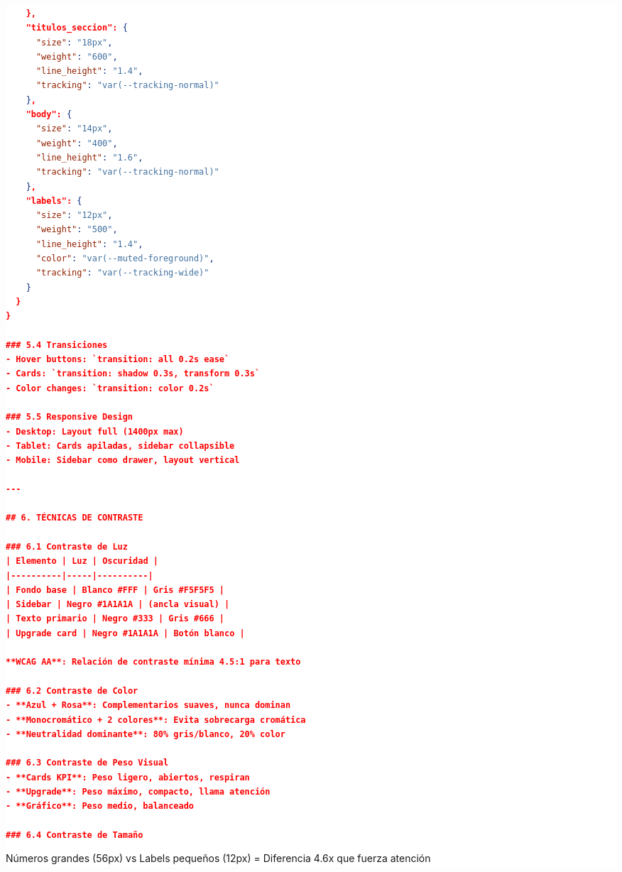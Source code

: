 ```json
    },
    "titulos_seccion": {
      "size": "18px",
      "weight": "600",
      "line_height": "1.4",
      "tracking": "var(--tracking-normal)"
    },
    "body": {
      "size": "14px",
      "weight": "400",
      "line_height": "1.6",
      "tracking": "var(--tracking-normal)"
    },
    "labels": {
      "size": "12px",
      "weight": "500",
      "line_height": "1.4",
      "color": "var(--muted-foreground)",
      "tracking": "var(--tracking-wide)"
    }
  }
}

### 5.4 Transiciones
- Hover buttons: `transition: all 0.2s ease`
- Cards: `transition: shadow 0.3s, transform 0.3s`
- Color changes: `transition: color 0.2s`

### 5.5 Responsive Design
- Desktop: Layout full (1400px max)
- Tablet: Cards apiladas, sidebar collapsible
- Mobile: Sidebar como drawer, layout vertical

---

## 6. TÉCNICAS DE CONTRASTE

### 6.1 Contraste de Luz
| Elemento | Luz | Oscuridad |
|----------|-----|----------|
| Fondo base | Blanco #FFF | Gris #F5F5F5 |
| Sidebar | Negro #1A1A1A | (ancla visual) |
| Texto primario | Negro #333 | Gris #666 |
| Upgrade card | Negro #1A1A1A | Botón blanco |

**WCAG AA**: Relación de contraste mínima 4.5:1 para texto

### 6.2 Contraste de Color
- **Azul + Rosa**: Complementarios suaves, nunca dominan
- **Monocromático + 2 colores**: Evita sobrecarga cromática
- **Neutralidad dominante**: 80% gris/blanco, 20% color

### 6.3 Contraste de Peso Visual
- **Cards KPI**: Peso ligero, abiertos, respiran
- **Upgrade**: Peso máximo, compacto, llama atención
- **Gráfico**: Peso medio, balanceado

### 6.4 Contraste de Tamaño
```
Números grandes (56px) vs Labels pequeños (12px)
= Diferencia 4.6x que fuerza atención
```

```
